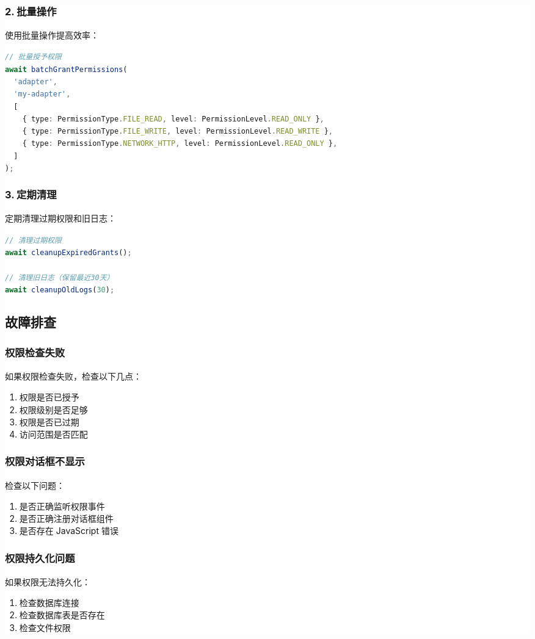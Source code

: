 ### 2. 批量操作

使用批量操作提高效率：

```typescript
// 批量授予权限
await batchGrantPermissions(
  'adapter',
  'my-adapter',
  [
    { type: PermissionType.FILE_READ, level: PermissionLevel.READ_ONLY },
    { type: PermissionType.FILE_WRITE, level: PermissionLevel.READ_WRITE },
    { type: PermissionType.NETWORK_HTTP, level: PermissionLevel.READ_ONLY },
  ]
);
```

### 3. 定期清理

定期清理过期权限和旧日志：

```typescript
// 清理过期权限
await cleanupExpiredGrants();

// 清理旧日志（保留最近30天）
await cleanupOldLogs(30);
```

## 故障排查

### 权限检查失败

如果权限检查失败，检查以下几点：

1. 权限是否已授予
2. 权限级别是否足够
3. 权限是否已过期
4. 访问范围是否匹配

### 权限对话框不显示

检查以下问题：

1. 是否正确监听权限事件
2. 是否正确注册对话框组件
3. 是否存在 JavaScript 错误

### 权限持久化问题

如果权限无法持久化：

1. 检查数据库连接
2. 检查数据库表是否存在
3. 检查文件权限
